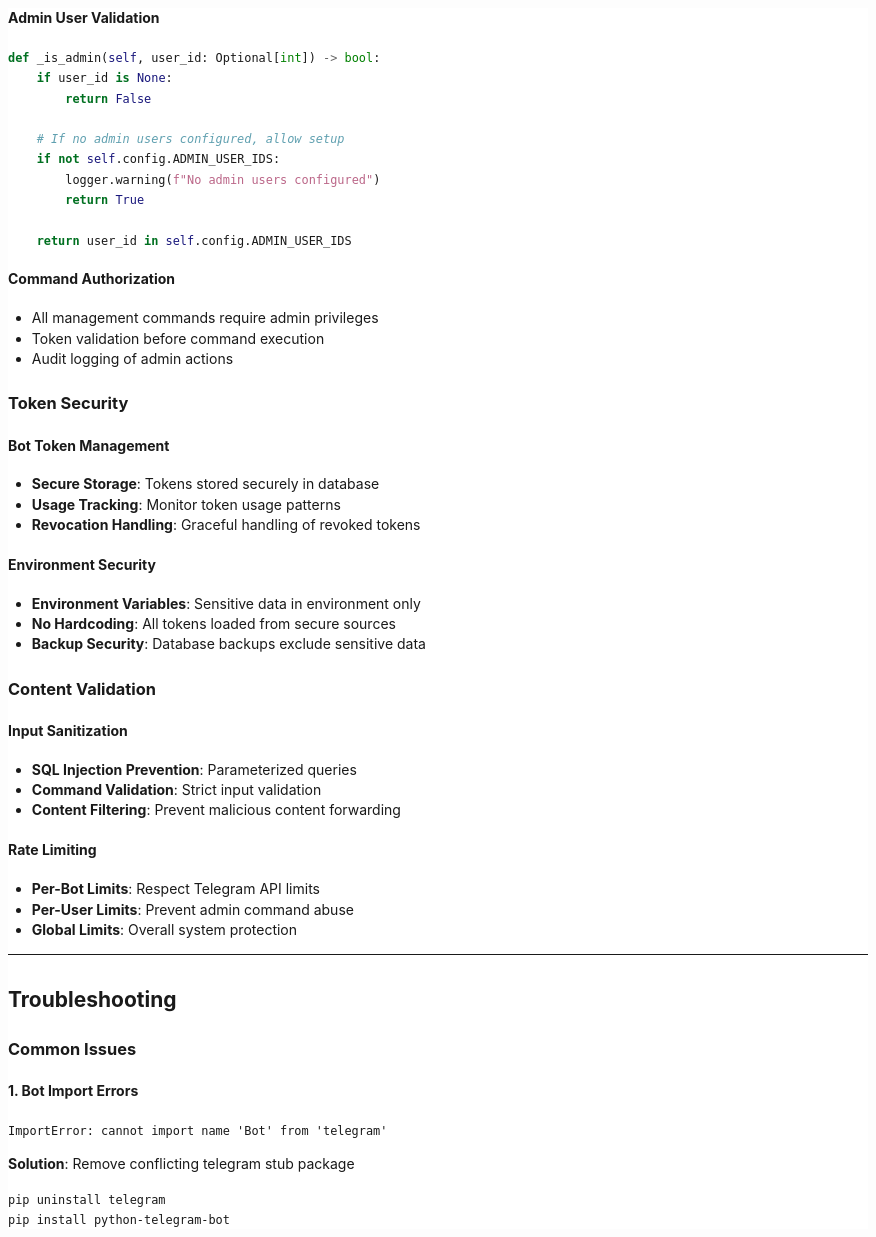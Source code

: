 #### Admin User Validation
```python
def _is_admin(self, user_id: Optional[int]) -> bool:
    if user_id is None:
        return False
    
    # If no admin users configured, allow setup
    if not self.config.ADMIN_USER_IDS:
        logger.warning(f"No admin users configured")
        return True
        
    return user_id in self.config.ADMIN_USER_IDS
```

#### Command Authorization
- All management commands require admin privileges
- Token validation before command execution
- Audit logging of admin actions

### Token Security

#### Bot Token Management
- **Secure Storage**: Tokens stored securely in database
- **Usage Tracking**: Monitor token usage patterns
- **Revocation Handling**: Graceful handling of revoked tokens

#### Environment Security
- **Environment Variables**: Sensitive data in environment only
- **No Hardcoding**: All tokens loaded from secure sources
- **Backup Security**: Database backups exclude sensitive data

### Content Validation

#### Input Sanitization
- **SQL Injection Prevention**: Parameterized queries
- **Command Validation**: Strict input validation
- **Content Filtering**: Prevent malicious content forwarding

#### Rate Limiting
- **Per-Bot Limits**: Respect Telegram API limits
- **Per-User Limits**: Prevent admin command abuse
- **Global Limits**: Overall system protection

---

## Troubleshooting

### Common Issues

#### 1. Bot Import Errors
```
ImportError: cannot import name 'Bot' from 'telegram'
```
**Solution**: Remove conflicting telegram stub package
```bash
pip uninstall telegram
pip install python-telegram-bot
```
